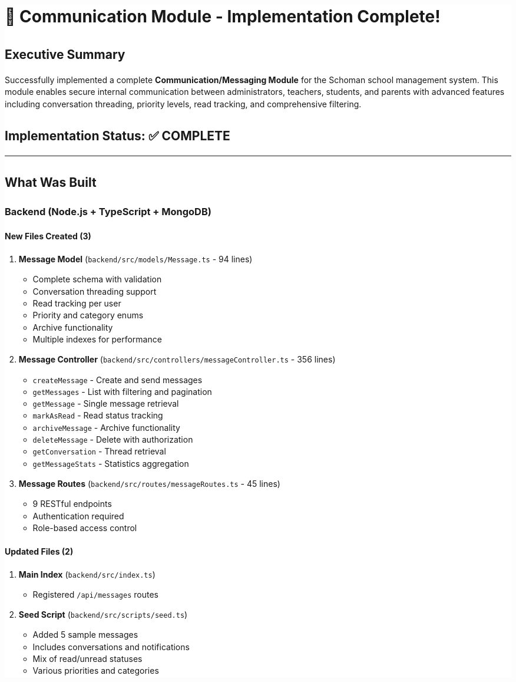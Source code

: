 # 🎉 Communication Module - Implementation Complete!

## Executive Summary

Successfully implemented a complete **Communication/Messaging Module** for the Schoman school management system. This module enables secure internal communication between administrators, teachers, students, and parents with advanced features including conversation threading, priority levels, read tracking, and comprehensive filtering.

## Implementation Status: ✅ COMPLETE

---

## What Was Built

### Backend (Node.js + TypeScript + MongoDB)

#### New Files Created (3)

1. **Message Model** (`backend/src/models/Message.ts` - 94 lines)
   - Complete schema with validation
   - Conversation threading support
   - Read tracking per user
   - Priority and category enums
   - Archive functionality
   - Multiple indexes for performance

2. **Message Controller** (`backend/src/controllers/messageController.ts` - 356 lines)
   - `createMessage` - Create and send messages
   - `getMessages` - List with filtering and pagination
   - `getMessage` - Single message retrieval
   - `markAsRead` - Read status tracking
   - `archiveMessage` - Archive functionality
   - `deleteMessage` - Delete with authorization
   - `getConversation` - Thread retrieval
   - `getMessageStats` - Statistics aggregation

3. **Message Routes** (`backend/src/routes/messageRoutes.ts` - 45 lines)
   - 9 RESTful endpoints
   - Authentication required
   - Role-based access control

#### Updated Files (2)

1. **Main Index** (`backend/src/index.ts`)
   - Registered `/api/messages` routes

2. **Seed Script** (`backend/src/scripts/seed.ts`)
   - Added 5 sample messages
   - Includes conversations and notifications
   - Mix of read/unread statuses
   - Various priorities and categories
